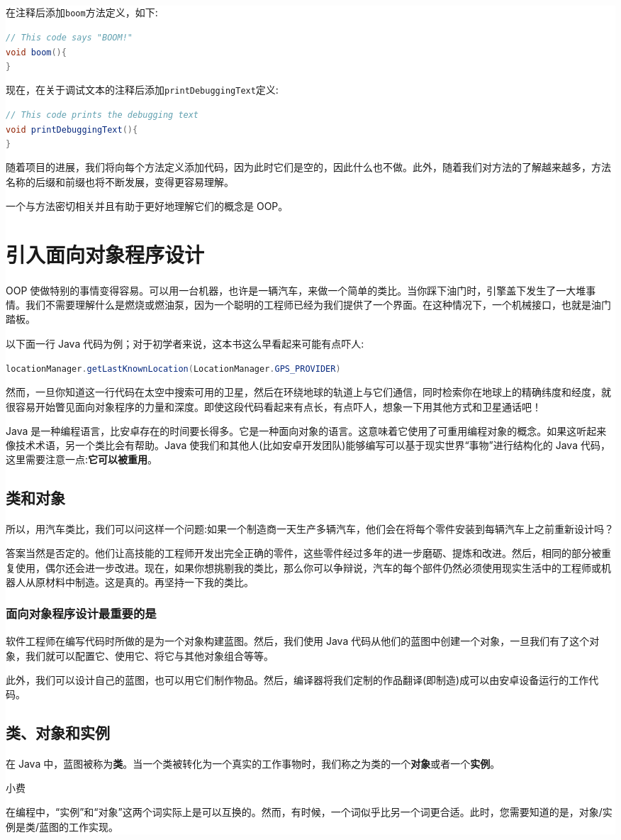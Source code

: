 在注释后添加`boom`方法定义，如下:

```java
// This code says "BOOM!"
void boom(){
}
```

现在，在关于调试文本的注释后添加`printDebuggingText`定义:

```java
// This code prints the debugging text
void printDebuggingText(){
}
```

随着项目的进展，我们将向每个方法定义添加代码，因为此时它们是空的，因此什么也不做。此外，随着我们对方法的了解越来越多，方法名称的后缀和前缀也将不断发展，变得更容易理解。

一个与方法密切相关并且有助于更好地理解它们的概念是 OOP。

# 引入面向对象程序设计

OOP 使做特别的事情变得容易。可以用一台机器，也许是一辆汽车，来做一个简单的类比。当你踩下油门时，引擎盖下发生了一大堆事情。我们不需要理解什么是燃烧或燃油泵，因为一个聪明的工程师已经为我们提供了一个界面。在这种情况下，一个机械接口，也就是油门踏板。

以下面一行 Java 代码为例；对于初学者来说，这本书这么早看起来可能有点吓人:

```java
locationManager.getLastKnownLocation(LocationManager.GPS_PROVIDER)
```

然而，一旦你知道这一行代码在太空中搜索可用的卫星，然后在环绕地球的轨道上与它们通信，同时检索你在地球上的精确纬度和经度，就很容易开始瞥见面向对象程序的力量和深度。即使这段代码看起来有点长，有点吓人，想象一下用其他方式和卫星通话吧！

Java 是一种编程语言，比安卓存在的时间要长得多。它是一种面向对象的语言。这意味着它使用了可重用编程对象的概念。如果这听起来像技术术语，另一个类比会有帮助。Java 使我们和其他人(比如安卓开发团队)能够编写可以基于现实世界“事物”进行结构化的 Java 代码，这里需要注意一点:**它可以被重用**。

## 类和对象

所以，用汽车类比，我们可以问这样一个问题:如果一个制造商一天生产多辆汽车，他们会在将每个零件安装到每辆汽车上之前重新设计吗？

答案当然是否定的。他们让高技能的工程师开发出完全正确的零件，这些零件经过多年的进一步磨砺、提炼和改进。然后，相同的部分被重复使用，偶尔还会进一步改进。现在，如果你想挑剔我的类比，那么你可以争辩说，汽车的每个部件仍然必须使用现实生活中的工程师或机器人从原材料中制造。这是真的。再坚持一下我的类比。

### 面向对象程序设计最重要的是

软件工程师在编写代码时所做的是为一个对象构建蓝图。然后，我们使用 Java 代码从他们的蓝图中创建一个对象，一旦我们有了这个对象，我们就可以配置它、使用它、将它与其他对象组合等等。

此外，我们可以设计自己的蓝图，也可以用它们制作物品。然后，编译器将我们定制的作品翻译(即制造)成可以由安卓设备运行的工作代码。

## 类、对象和实例

在 Java 中，蓝图被称为**类**。当一个类被转化为一个真实的工作事物时，我们称之为类的一个**对象**或者一个**实例**。

小费

在编程中，“实例”和“对象”这两个词实际上是可以互换的。然而，有时候，一个词似乎比另一个词更合适。此时，您需要知道的是，对象/实例是类/蓝图的工作实现。
